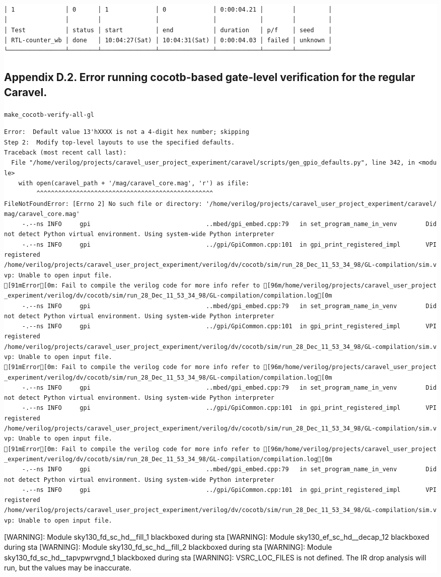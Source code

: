 ```
│ 1              │ 0      │ 1             │ 0             │ 0:00:04.21 │        │         │                                                    
│                │        │               │               │            │        │         │                                                    
│ Test           │ status │ start         │ end           │ duration   │ p/f    │ seed    │                                                    
│ RTL-counter_wb │ done   │ 10:04:27(Sat) │ 10:04:31(Sat) │ 0:00:04.03 │ failed │ unknown │                                                    
└────────────────┴────────┴───────────────┴───────────────┴────────────┴────────┴─────────┘                                                    
```

## Appendix D.2. Error running cocotb-based gate-level verification for the regular Caravel.

```bash
make_cocotb-verify-all-gl
```

```
Error:  Default value 13'hXXXX is not a 4-digit hex number; skipping
Step 2:  Modify top-level layouts to use the specified defaults.
Traceback (most recent call last):
  File "/home/verilog/projects/caravel_user_project_experiment/caravel/scripts/gen_gpio_defaults.py", line 342, in <module>
    with open(caravel_path + '/mag/caravel_core.mag', 'r') as ifile:
         ^^^^^^^^^^^^^^^^^^^^^^^^^^^^^^^^^^^^^^^^^^^^^^^^^
FileNotFoundError: [Errno 2] No such file or directory: '/home/verilog/projects/caravel_user_project_experiment/caravel/mag/caravel_core.mag'
     -.--ns INFO     gpi                                ..mbed/gpi_embed.cpp:79   in set_program_name_in_venv        Did not detect Python virtual environment. Using system-wide Python interpreter
     -.--ns INFO     gpi                                ../gpi/GpiCommon.cpp:101  in gpi_print_registered_impl       VPI registered
/home/verilog/projects/caravel_user_project_experiment/verilog/dv/cocotb/sim/run_28_Dec_11_53_34_98/GL-compilation/sim.vvp: Unable to open input file.
[91mError[0m: Fail to compile the verilog code for more info refer to [96m/home/verilog/projects/caravel_user_project_experiment/verilog/dv/cocotb/sim/run_28_Dec_11_53_34_98/GL-compilation/compilation.log[0m
     -.--ns INFO     gpi                                ..mbed/gpi_embed.cpp:79   in set_program_name_in_venv        Did not detect Python virtual environment. Using system-wide Python interpreter
     -.--ns INFO     gpi                                ../gpi/GpiCommon.cpp:101  in gpi_print_registered_impl       VPI registered
/home/verilog/projects/caravel_user_project_experiment/verilog/dv/cocotb/sim/run_28_Dec_11_53_34_98/GL-compilation/sim.vvp: Unable to open input file.
[91mError[0m: Fail to compile the verilog code for more info refer to [96m/home/verilog/projects/caravel_user_project_experiment/verilog/dv/cocotb/sim/run_28_Dec_11_53_34_98/GL-compilation/compilation.log[0m
     -.--ns INFO     gpi                                ..mbed/gpi_embed.cpp:79   in set_program_name_in_venv        Did not detect Python virtual environment. Using system-wide Python interpreter
     -.--ns INFO     gpi                                ../gpi/GpiCommon.cpp:101  in gpi_print_registered_impl       VPI registered
/home/verilog/projects/caravel_user_project_experiment/verilog/dv/cocotb/sim/run_28_Dec_11_53_34_98/GL-compilation/sim.vvp: Unable to open input file.
[91mError[0m: Fail to compile the verilog code for more info refer to [96m/home/verilog/projects/caravel_user_project_experiment/verilog/dv/cocotb/sim/run_28_Dec_11_53_34_98/GL-compilation/compilation.log[0m
     -.--ns INFO     gpi                                ..mbed/gpi_embed.cpp:79   in set_program_name_in_venv        Did not detect Python virtual environment. Using system-wide Python interpreter
     -.--ns INFO     gpi                                ../gpi/GpiCommon.cpp:101  in gpi_print_registered_impl       VPI registered
/home/verilog/projects/caravel_user_project_experiment/verilog/dv/cocotb/sim/run_28_Dec_11_53_34_98/GL-compilation/sim.vvp: Unable to open input file.
```

[WARNING]: Module sky130_fd_sc_hd__fill_1 blackboxed during sta
[WARNING]: Module sky130_ef_sc_hd__decap_12 blackboxed during sta
[WARNING]: Module sky130_fd_sc_hd__fill_2 blackboxed during sta
[WARNING]: Module sky130_fd_sc_hd__tapvpwrvgnd_1 blackboxed during sta
[WARNING]: VSRC_LOC_FILES is not defined. The IR drop analysis will run, but the values may be inaccurate.